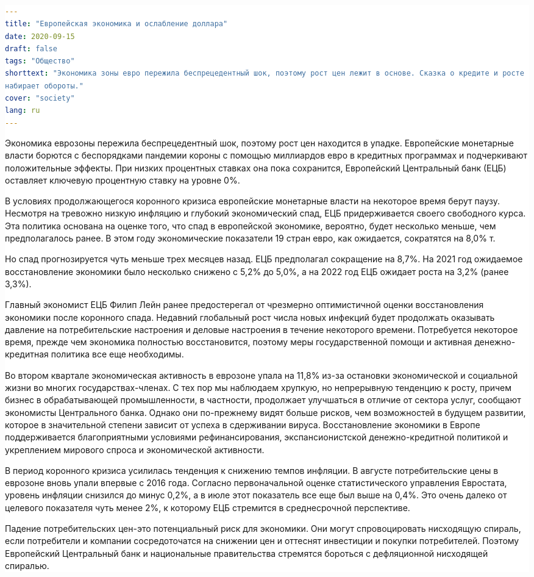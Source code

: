 ```yaml
---
title: "Европейская экономика и ослабление доллара"
date: 2020-09-15
draft: false
tags: "Общество"
shorttext: "Экономика зоны евро пережила беспрецедентный шок, поэтому рост цен лежит в основе. Сказка о кредите и росте набирает обороты."
cover: "society"
lang: ru
---
```


Экономика еврозоны пережила беспрецедентный шок, поэтому рост цен находится в упадке. Европейские монетарные власти борются с беспорядками пандемии короны с помощью миллиардов евро в кредитных программах и подчеркивают положительные эффекты. При низких процентных ставках она пока сохранится, Европейский Центральный банк (ЕЦБ) оставляет ключевую процентную ставку на уровне 0%.

В условиях продолжающегося коронного кризиса европейские монетарные власти на некоторое время берут паузу. Несмотря на тревожно низкую инфляцию и глубокий экономический спад, ЕЦБ придерживается своего свободного курса. Эта политика основана на оценке того, что спад в европейской экономике, вероятно, будет несколько меньше, чем предполагалось ранее. В этом году экономические показатели 19 стран евро, как ожидается, сократятся на 8,0% т.

Но спад прогнозируется чуть меньше трех месяцев назад. ЕЦБ предполагал сокращение на 8,7%. На 2021 год ожидаемое восстановление экономики было несколько снижено с 5,2% до 5,0%, а на 2022 год ЕЦБ ожидает роста на 3,2% (ранее 3,3%).

Главный экономист ЕЦБ Филип Лейн ранее предостерегал от чрезмерно оптимистичной оценки восстановления экономики после коронного спада. Недавний глобальный рост числа новых инфекций будет продолжать оказывать давление на потребительские настроения и деловые настроения в течение некоторого времени. Потребуется некоторое время, прежде чем экономика полностью восстановится, поэтому меры государственной помощи и активная денежно-кредитная политика все еще необходимы.

Во втором квартале экономическая активность в еврозоне упала на 11,8% из-за остановки экономической и социальной жизни во многих государствах-членах. С тех пор мы наблюдаем хрупкую, но непрерывную тенденцию к росту, причем бизнес в обрабатывающей промышленности, в частности, продолжает улучшаться в отличие от сектора услуг, сообщают экономисты Центрального банка. Однако они по-прежнему видят больше рисков, чем возможностей в будущем развитии, которое в значительной степени зависит от успеха в сдерживании вируса. Восстановление экономики в Европе поддерживается благоприятными условиями рефинансирования, экспансионистской денежно-кредитной политикой и укреплением мирового спроса и экономической активности.

В период коронного кризиса усилилась тенденция к снижению темпов инфляции. В августе потребительские цены в еврозоне вновь упали впервые с 2016 года. Согласно первоначальной оценке статистического управления Евростата, уровень инфляции снизился до минус 0,2%, а в июле этот показатель все еще был выше на 0,4%. Это очень далеко от целевого показателя чуть менее 2%, к которому ЕЦБ стремится в среднесрочной перспективе.

Падение потребительских цен-это потенциальный риск для экономики. Они могут спровоцировать нисходящую спираль, если потребители и компании сосредоточатся на снижении цен и оттеснят инвестиции и покупки потребителей. Поэтому Европейский Центральный банк и национальные правительства стремятся бороться с дефляционной нисходящей спиралью.
